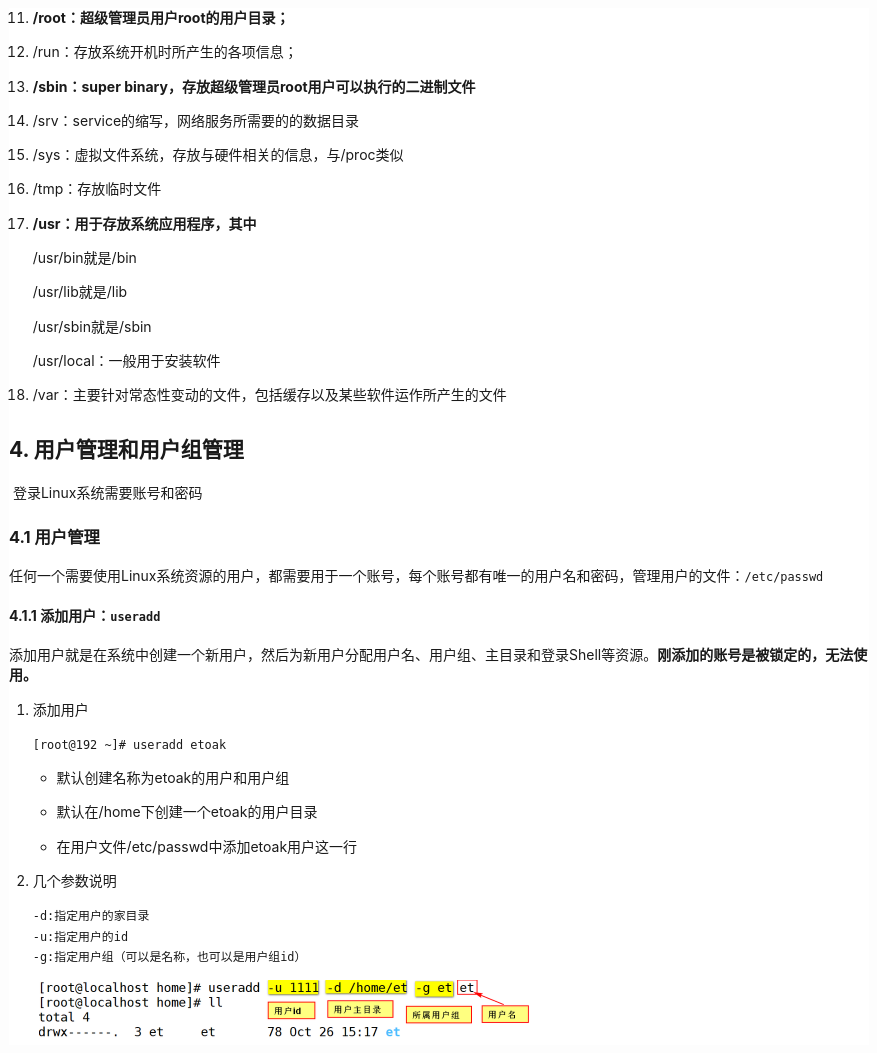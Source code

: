 11. **/root：超级管理员用户root的用户目录；**

12. /run：存放系统开机时所产生的各项信息；

13. **/sbin：super binary，存放超级管理员root用户可以执行的二进制文件**

14. /srv：service的缩写，网络服务所需要的的数据目录

15. /sys：虚拟文件系统，存放与硬件相关的信息，与/proc类似

16. /tmp：存放临时文件

17. **/usr：用于存放系统应用程序，其中**

    /usr/bin就是/bin

    /usr/lib就是/lib

    /usr/sbin就是/sbin

    /usr/local：一般用于安装软件

18. /var：主要针对常态性变动的文件，包括缓存以及某些软件运作所产生的文件


## 4. 用户管理和用户组管理

​		登录Linux系统需要账号和密码

### 4.1 用户管理

​		任何一个需要使用Linux系统资源的用户，都需要用于一个账号，每个账号都有唯一的用户名和密码，管理用户的文件：`/etc/passwd`

#### 4.1.1 添加用户：`useradd`

​		添加用户就是在系统中创建一个新用户，然后为新用户分配用户名、用户组、主目录和登录Shell等资源。**刚添加的账号是被锁定的，无法使用。**

1. 添加用户

   ```
   [root@192 ~]# useradd etoak
   ```

   - 默认创建名称为etoak的用户和用户组

   - 默认在/home下创建一个etoak的用户目录

   - 在用户文件/etc/passwd中添加etoak用户这一行

     

2. 几个参数说明

   ```
   -d:指定用户的家目录
   -u:指定用户的id
   -g:指定用户组（可以是名称，也可以是用户组id）
   ```
   

<img src="imgs/image-20211026152109378.png" alt="image-20211026152109378" style="zoom:50%; margin-left:60px" />  
